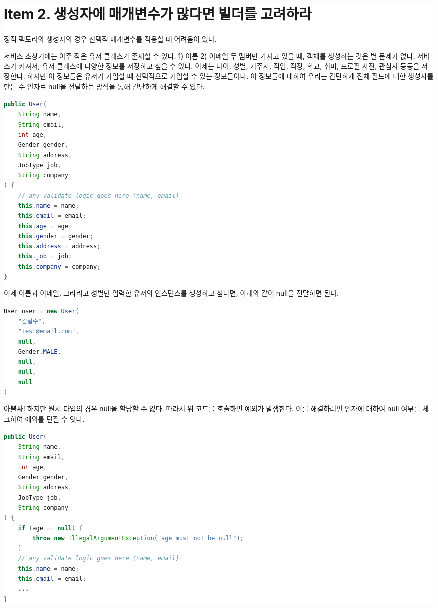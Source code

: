 # Item 2. 생성자에 매개변수가 많다면 빌더를 고려하라

정적 팩토리와 생성자의 경우 선택적 매개변수를 적용할 때 어려움이 있다.

서비스 초창기에는 아주 작은 유저 클래스가 존재할 수 있다. 1) 이름 2) 이메일 두 멤버만 가지고 있을 때, 객체를 생성하는 것은 별 문제가 없다. 서비스가 커져서, 유저 클래스에 다양한 정보를 저장하고 싶을 수 있다. 이제는 나이, 성별, 거주지, 직업, 직장, 학교, 취미, 프로필 사진, 관심사 등등을 저장한다. 하지만 이 정보들은 유저가 가입할 때 선택적으로 기입할 수 있는 정보들이다. 이 정보들에 대하여 우리는 간단하게 전체 필드에 대한 생성자를 만든 수 인자로 null을 전달하는 방식을 통해 간단하게 해결할 수 있다.

```java
public User(
    String name,
    String email,
    int age,
    Gender gender,
    String address,
    JobType job,
    String company
) {
    // any validate logic goes here (name, email)
    this.name = name;
    this.email = email;
    this.age = age;
    this.gender = gender;
    this.address = address;
    this.job = job;
    this.company = company;
}
```

이제 이름과 이메일, 그라리고 성별만 입력한 유저의 인스턴스를 생성하고 싶다면, 아래와 같이 null을 전달하면 된다.

```java
User user = new User(
    "김철수",
    "test@email.com",
    null,
    Gender.MALE,
    null,
    null,
    null
)
```

아뿔싸! 하지만 원시 타입의 경우 null을 할당할 수 없다. 따라서 위 코드를 호출하면 예외가 발생한다. 이를 해결하려면 인자에 대하여 null 여부를 체크하여 예외를 던질 수 잇다.

```java
public User(
    String name,
    String email,
    int age,
    Gender gender,
    String address,
    JobType job,
    String company
) {
    if (age == null) {
        throw new IllegalArgumentException("age must not be null");
    }
    // any validate logic goes here (name, email)
    this.name = name;
    this.email = email;
    ...
}
```
